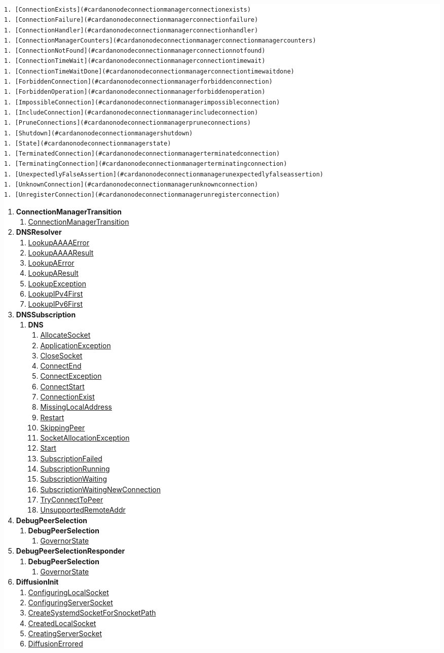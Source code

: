 	1. [ConnectionExists](#cardanonodeconnectionmanagerconnectionexists)
	1. [ConnectionFailure](#cardanonodeconnectionmanagerconnectionfailure)
	1. [ConnectionHandler](#cardanonodeconnectionmanagerconnectionhandler)
	1. [ConnectionManagerCounters](#cardanonodeconnectionmanagerconnectionmanagercounters)
	1. [ConnectionNotFound](#cardanonodeconnectionmanagerconnectionnotfound)
	1. [ConnectionTimeWait](#cardanonodeconnectionmanagerconnectiontimewait)
	1. [ConnectionTimeWaitDone](#cardanonodeconnectionmanagerconnectiontimewaitdone)
	1. [ForbiddenConnection](#cardanonodeconnectionmanagerforbiddenconnection)
	1. [ForbiddenOperation](#cardanonodeconnectionmanagerforbiddenoperation)
	1. [ImpossibleConnection](#cardanonodeconnectionmanagerimpossibleconnection)
	1. [IncludeConnection](#cardanonodeconnectionmanagerincludeconnection)
	1. [PruneConnections](#cardanonodeconnectionmanagerpruneconnections)
	1. [Shutdown](#cardanonodeconnectionmanagershutdown)
	1. [State](#cardanonodeconnectionmanagerstate)
	1. [TerminatedConnection](#cardanonodeconnectionmanagerterminatedconnection)
	1. [TerminatingConnection](#cardanonodeconnectionmanagerterminatingconnection)
	1. [UnexpectedlyFalseAssertion](#cardanonodeconnectionmanagerunexpectedlyfalseassertion)
	1. [UnknownConnection](#cardanonodeconnectionmanagerunknownconnection)
	1. [UnregisterConnection](#cardanonodeconnectionmanagerunregisterconnection)
1. __ConnectionManagerTransition__
	1. [ConnectionManagerTransition](#cardanonodeconnectionmanagertransitionconnectionmanagertransition)
1. __DNSResolver__
	1. [LookupAAAAError](#cardanonodednsresolverlookupaaaaerror)
	1. [LookupAAAAResult](#cardanonodednsresolverlookupaaaaresult)
	1. [LookupAError](#cardanonodednsresolverlookupaerror)
	1. [LookupAResult](#cardanonodednsresolverlookuparesult)
	1. [LookupException](#cardanonodednsresolverlookupexception)
	1. [LookupIPv4First](#cardanonodednsresolverlookupipv4first)
	1. [LookupIPv6First](#cardanonodednsresolverlookupipv6first)
1. __DNSSubscription__
	1. __DNS__
		1. [AllocateSocket](#cardanonodednssubscriptiondnsallocatesocket)
		1. [ApplicationException](#cardanonodednssubscriptiondnsapplicationexception)
		1. [CloseSocket](#cardanonodednssubscriptiondnsclosesocket)
		1. [ConnectEnd](#cardanonodednssubscriptiondnsconnectend)
		1. [ConnectException](#cardanonodednssubscriptiondnsconnectexception)
		1. [ConnectStart](#cardanonodednssubscriptiondnsconnectstart)
		1. [ConnectionExist](#cardanonodednssubscriptiondnsconnectionexist)
		1. [MissingLocalAddress](#cardanonodednssubscriptiondnsmissinglocaladdress)
		1. [Restart](#cardanonodednssubscriptiondnsrestart)
		1. [SkippingPeer](#cardanonodednssubscriptiondnsskippingpeer)
		1. [SocketAllocationException](#cardanonodednssubscriptiondnssocketallocationexception)
		1. [Start](#cardanonodednssubscriptiondnsstart)
		1. [SubscriptionFailed](#cardanonodednssubscriptiondnssubscriptionfailed)
		1. [SubscriptionRunning](#cardanonodednssubscriptiondnssubscriptionrunning)
		1. [SubscriptionWaiting](#cardanonodednssubscriptiondnssubscriptionwaiting)
		1. [SubscriptionWaitingNewConnection](#cardanonodednssubscriptiondnssubscriptionwaitingnewconnection)
		1. [TryConnectToPeer](#cardanonodednssubscriptiondnstryconnecttopeer)
		1. [UnsupportedRemoteAddr](#cardanonodednssubscriptiondnsunsupportedremoteaddr)
1. __DebugPeerSelection__
	1. __DebugPeerSelection__
		1. [GovernorState](#cardanonodedebugpeerselectiondebugpeerselectiongovernorstate)
1. __DebugPeerSelectionResponder__
	1. __DebugPeerSelection__
		1. [GovernorState](#cardanonodedebugpeerselectionresponderdebugpeerselectiongovernorstate)
1. __DiffusionInit__
	1. [ConfiguringLocalSocket](#cardanonodediffusioninitconfiguringlocalsocket)
	1. [ConfiguringServerSocket](#cardanonodediffusioninitconfiguringserversocket)
	1. [CreateSystemdSocketForSnocketPath](#cardanonodediffusioninitcreatesystemdsocketforsnocketpath)
	1. [CreatedLocalSocket](#cardanonodediffusioninitcreatedlocalsocket)
	1. [CreatingServerSocket](#cardanonodediffusioninitcreatingserversocket)
	1. [DiffusionErrored](#cardanonodediffusioninitdiffusionerrored)